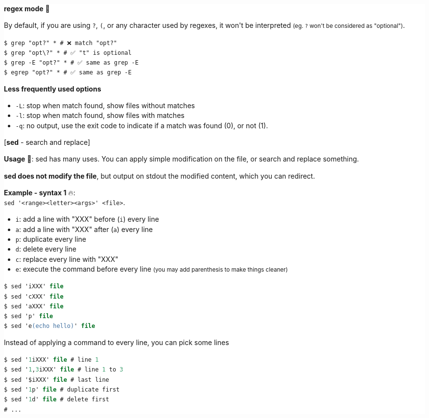 **regex mode** 🧪

By default, if you are using `?`, `(`, or any character used by regexes, it won't be interpreted <small>(eg. `?` won't be considered as "optional")</small>.

```ps
$ grep "opt?" * # ❌ match "opt?"
$ grep "opt\?" * # ✅ "t" is optional
$ grep -E "opt?" * # ✅ same as grep -E
$ egrep "opt?" * # ✅ same as grep -E
```

**Less frequently used options**

* `-L`: stop when match found, show files without matches
* `-l`: stop when match found, show files with matches
* `-q`: no output, use the exit code to indicate if a match was found (0), or not (1).
</div></div>

[**sed** - search and replace]

<div class="row row-cols-md-2"><div>

**Usage** 🐚: sed has many uses. You can apply simple modification on the file, or search and replace something.

**sed does not modify the file**, but output on stdout the modified content, which you can redirect.

**Example - syntax 1** 🔥: <br>`sed '<range><letter><args>' <file>`.

* `i`: add a line with "XXX" before (`i`) every line
* `a`: add a line with "XXX" after (`a`) every line
* `p`: duplicate every line
* `d`: delete every line
* `c`: replace every line with "XXX"
* `e`: execute the command before every line <small>(you may add parenthesis to make things cleaner)</small>

```ps
$ sed 'iXXX' file
$ sed 'cXXX' file
$ sed 'aXXX' file
$ sed 'p' file
$ sed 'e(echo hello)' file
```

Instead of applying a command to every line, you can pick some lines

```ps
$ sed '1iXXX' file # line 1
$ sed '1,3iXXX' file # line 1 to 3
$ sed '$iXXX' file # last line
$ sed '1p' file # duplicate first
$ sed '1d' file # delete first
# ...
```
</div><div>

